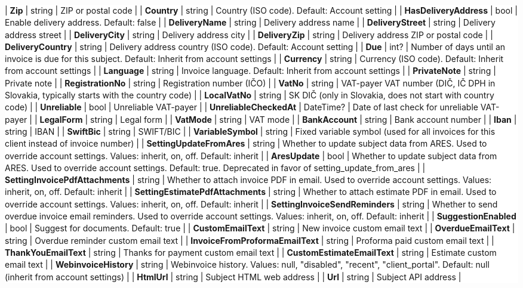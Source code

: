 | **Zip** | string | ZIP or postal code |
| **Country** | string | Country (ISO code). Default: Account setting |
| **HasDeliveryAddress** | bool | Enable delivery address. Default: false |
| **DeliveryName** | string | Delivery address name |
| **DeliveryStreet** | string | Delivery address street |
| **DeliveryCity** | string | Delivery address city |
| **DeliveryZip** | string | Delivery address ZIP or postal code |
| **DeliveryCountry** | string | Delivery address country (ISO code). Default: Account setting |
| **Due** | int? | Number of days until an invoice is due for this subject. Default: Inherit from account settings |
| **Currency** | string | Currency (ISO code). Default: Inherit from account settings |
| **Language** | string | Invoice language. Default: Inherit from account settings |
| **PrivateNote** | string | Private note |
| **RegistrationNo** | string | Registration number (IČO) |
| **VatNo** | string | VAT-payer VAT number (DIČ, IČ DPH in Slovakia, typically starts with the country code) |
| **LocalVatNo** | string | SK DIČ (only in Slovakia, does not start with country code) |
| **Unreliable** | bool | Unreliable VAT-payer |
| **UnreliableCheckedAt** | DateTime? | Date of last check for unreliable VAT-payer |
| **LegalForm** | string | Legal form |
| **VatMode** | string | VAT mode |
| **BankAccount** | string | Bank account number |
| **Iban** | string | IBAN |
| **SwiftBic** | string | SWIFT/BIC |
| **VariableSymbol** | string | Fixed variable symbol (used for all invoices for this client instead of invoice number) |
| **SettingUpdateFromAres** | string | Whether to update subject data from ARES. Used to override account settings. Values: inherit, on, off. Default: inherit |
| **AresUpdate** | bool | Whether to update subject data from ARES. Used to override account settings. Default: true. Deprecated in favor of setting_update_from_ares |
| **SettingInvoicePdfAttachments** | string | Whether to attach invoice PDF in email. Used to override account settings. Values: inherit, on, off. Default: inherit |
| **SettingEstimatePdfAttachments** | string | Whether to attach estimate PDF in email. Used to override account settings. Values: inherit, on, off. Default: inherit |
| **SettingInvoiceSendReminders** | string | Whether to send overdue invoice email reminders. Used to override account settings. Values: inherit, on, off. Default: inherit |
| **SuggestionEnabled** | bool | Suggest for documents. Default: true |
| **CustomEmailText** | string | New invoice custom email text |
| **OverdueEmailText** | string | Overdue reminder custom email text |
| **InvoiceFromProformaEmailText** | string | Proforma paid custom email text |
| **ThankYouEmailText** | string | Thanks for payment custom email text |
| **CustomEstimateEmailText** | string | Estimate custom email text |
| **WebinvoiceHistory** | string | Webinvoice history. Values: null, "disabled", "recent", "client_portal". Default: null (inherit from account settings) |
| **HtmlUrl** | string | Subject HTML web address |
| **Url** | string | Subject API address |
